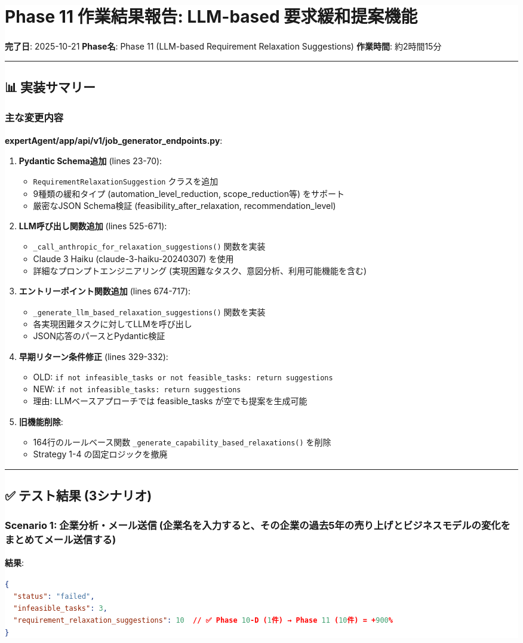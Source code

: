 # Phase 11 作業結果報告: LLM-based 要求緩和提案機能

**完了日**: 2025-10-21
**Phase名**: Phase 11 (LLM-based Requirement Relaxation Suggestions)
**作業時間**: 約2時間15分

---

## 📊 実装サマリー

### 主な変更内容

**expertAgent/app/api/v1/job_generator_endpoints.py**:

1. **Pydantic Schema追加** (lines 23-70):
   - `RequirementRelaxationSuggestion` クラスを追加
   - 9種類の緩和タイプ (automation_level_reduction, scope_reduction等) をサポート
   - 厳密なJSON Schema検証 (feasibility_after_relaxation, recommendation_level)

2. **LLM呼び出し関数追加** (lines 525-671):
   - `_call_anthropic_for_relaxation_suggestions()` 関数を実装
   - Claude 3 Haiku (claude-3-haiku-20240307) を使用
   - 詳細なプロンプトエンジニアリング (実現困難なタスク、意図分析、利用可能機能を含む)

3. **エントリーポイント関数追加** (lines 674-717):
   - `_generate_llm_based_relaxation_suggestions()` 関数を実装
   - 各実現困難タスクに対してLLMを呼び出し
   - JSON応答のパースとPydantic検証

4. **早期リターン条件修正** (lines 329-332):
   - OLD: `if not infeasible_tasks or not feasible_tasks: return suggestions`
   - NEW: `if not infeasible_tasks: return suggestions`
   - 理由: LLMベースアプローチでは feasible_tasks が空でも提案を生成可能

5. **旧機能削除**:
   - 164行のルールベース関数 `_generate_capability_based_relaxations()` を削除
   - Strategy 1-4 の固定ロジックを撤廃

---

## ✅ テスト結果 (3シナリオ)

### Scenario 1: 企業分析・メール送信 (企業名を入力すると、その企業の過去5年の売り上げとビジネスモデルの変化をまとめてメール送信する)

**結果**:
```json
{
  "status": "failed",
  "infeasible_tasks": 3,
  "requirement_relaxation_suggestions": 10  // ✅ Phase 10-D (1件) → Phase 11 (10件) = +900%
}
```
